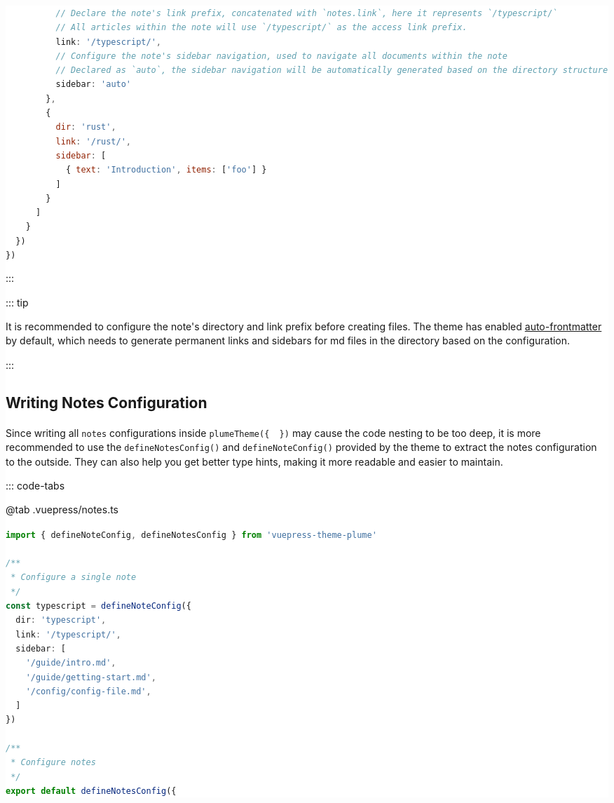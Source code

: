 ```js
          // Declare the note's link prefix, concatenated with `notes.link`, here it represents `/typescript/`
          // All articles within the note will use `/typescript/` as the access link prefix.
          link: '/typescript/',
          // Configure the note's sidebar navigation, used to navigate all documents within the note
          // Declared as `auto`, the sidebar navigation will be automatically generated based on the directory structure
          sidebar: 'auto'
        },
        {
          dir: 'rust',
          link: '/rust/',
          sidebar: [
            { text: 'Introduction', items: ['foo'] }
          ]
        }
      ]
    }
  })
})
```

:::

::: tip

It is recommended to configure the note's directory and link prefix before creating files.
The theme has enabled [auto-frontmatter](../config/basic.md#autofrontmatter) by default,
which needs to generate permanent links and sidebars for md files in the directory based on the configuration.

:::

## Writing Notes Configuration

Since writing all `notes` configurations inside `plumeTheme({  })` may cause the code nesting to be too deep, it is more recommended to use the `defineNotesConfig()` and `defineNoteConfig()` provided by the theme to extract the notes configuration to the outside. They can also help you get better type hints, making it more readable and easier to maintain.

::: code-tabs

@tab .vuepress/notes.ts

```ts
import { defineNoteConfig, defineNotesConfig } from 'vuepress-theme-plume'

/**
 * Configure a single note
 */
const typescript = defineNoteConfig({
  dir: 'typescript',
  link: '/typescript/',
  sidebar: [
    '/guide/intro.md',
    '/guide/getting-start.md',
    '/config/config-file.md',
  ]
})

/**
 * Configure notes
 */
export default defineNotesConfig({
```